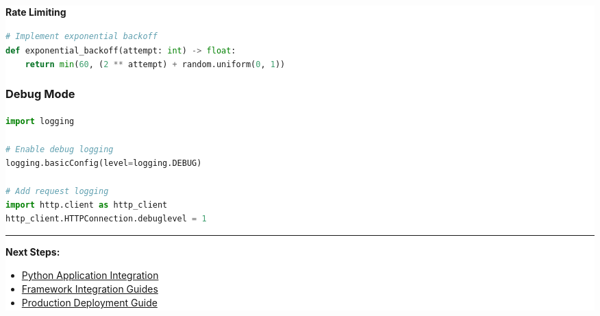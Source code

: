 **Rate Limiting**
```python
# Implement exponential backoff
def exponential_backoff(attempt: int) -> float:
    return min(60, (2 ** attempt) + random.uniform(0, 1))
```

### Debug Mode

```python
import logging

# Enable debug logging
logging.basicConfig(level=logging.DEBUG)

# Add request logging
import http.client as http_client
http_client.HTTPConnection.debuglevel = 1
```

---

**Next Steps:**
- [Python Application Integration](./python-app-integration.md)
- [Framework Integration Guides](../framework-integration/)
- [Production Deployment Guide](../platform-integration/)